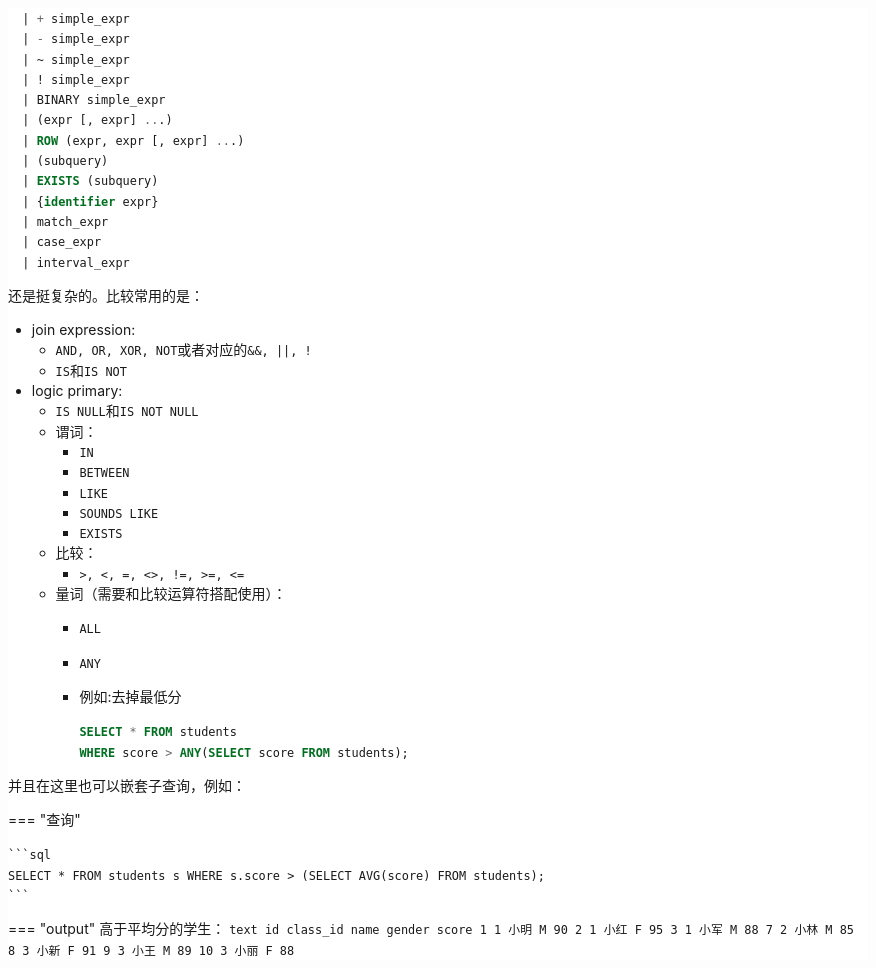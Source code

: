 ```sql
  | + simple_expr
  | - simple_expr
  | ~ simple_expr
  | ! simple_expr
  | BINARY simple_expr
  | (expr [, expr] ...)
  | ROW (expr, expr [, expr] ...)
  | (subquery)
  | EXISTS (subquery)
  | {identifier expr}
  | match_expr
  | case_expr
  | interval_expr
```

还是挺复杂的。比较常用的是：

- join expression:
    - `AND, OR, XOR, NOT`或者对应的`&&, ||, !`
    - `IS`和`IS NOT`
- logic primary:
    - `IS NULL`和`IS NOT NULL`
    - 谓词：
        - `IN`
        - `BETWEEN`
        - `LIKE`
        - `SOUNDS LIKE`
        - `EXISTS`
    - 比较：
        - `>, <, =, <>, !=, >=, <=`
    - 量词（需要和比较运算符搭配使用）：
        - `ALL`
        - `ANY`
        - 例如:去掉最低分

            ```sql
            SELECT * FROM students 
            WHERE score > ANY(SELECT score FROM students);
            ```

并且在这里也可以嵌套子查询，例如：

=== "查询"

    ```sql
    SELECT * FROM students s WHERE s.score > (SELECT AVG(score) FROM students);
    ```

=== "output"
    高于平均分的学生：
    ```text
    id class_id name gender score
    1 1 小明 M 90
    2 1 小红 F 95
    3 1 小军 M 88
    7 2 小林 M 85
    8 3 小新 F 91
    9 3 小王 M 89
    10 3 小丽 F 88
    ```
